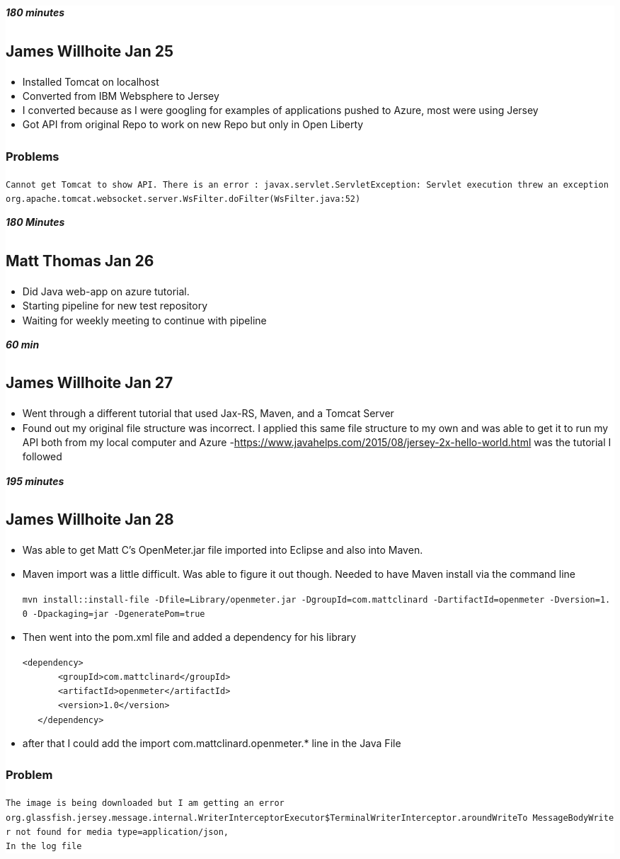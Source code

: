 **_180 minutes_**

## James Willhoite Jan 25 
- Installed Tomcat on localhost
- Converted from IBM Websphere to Jersey
- I converted because as I were googling for examples of applications pushed to Azure, most were using Jersey
- Got API from original Repo to work on new Repo but only in Open Liberty
### Problems 
    Cannot get Tomcat to show API. There is an error : javax.servlet.ServletException: Servlet execution threw an exception
	org.apache.tomcat.websocket.server.WsFilter.doFilter(WsFilter.java:52)

**_180 Minutes_**

## Matt Thomas Jan 26
- Did Java web-app on azure tutorial. 
- Starting pipeline for new test repository
- Waiting for weekly meeting to continue with pipeline

**_60 min_**

## James Willhoite Jan 27
- Went through a different tutorial that used Jax-RS, Maven, and a Tomcat Server
- Found out my original file structure was incorrect. I applied this same file structure to my own and was able to get it to run my API both from my local computer and Azure
-https://www.javahelps.com/2015/08/jersey-2x-hello-world.html was the tutorial I followed

**_195 minutes_**

## James Willhoite Jan 28 
- Was able to get Matt C’s OpenMeter.jar file imported into Eclipse and also into Maven.
- Maven import was a little difficult. Was able to figure it out though. Needed to have Maven install via the command line
  
      mvn install::install-file -Dfile=Library/openmeter.jar -DgroupId=com.mattclinard -DartifactId=openmeter -Dversion=1.0 -Dpackaging=jar -DgeneratePom=true

- Then went into the pom.xml file and added a dependency for his library
   
      <dependency>
			 <groupId>com.mattclinard</groupId>
			 <artifactId>openmeter</artifactId>
			 <version>1.0</version>
		 </dependency>

- after that I could add the import com.mattclinard.openmeter.* line in the Java File
### Problem
    The image is being downloaded but I am getting an error 
    org.glassfish.jersey.message.internal.WriterInterceptorExecutor$TerminalWriterInterceptor.aroundWriteTo MessageBodyWriter not found for media type=application/json, 
    In the log file
